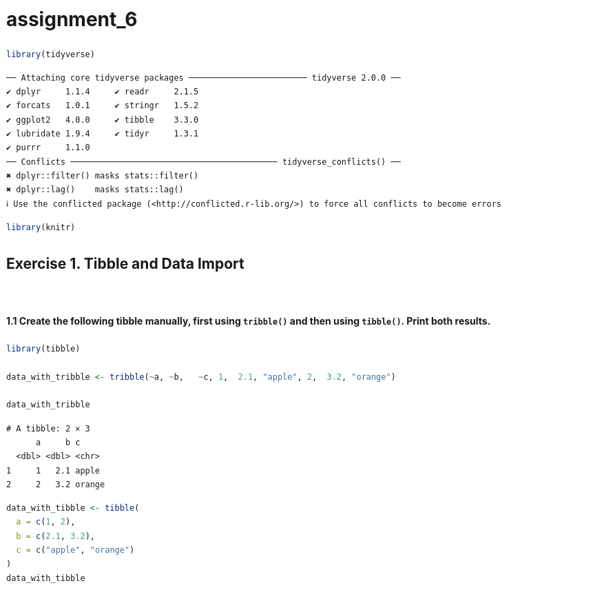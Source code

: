 # assignment_6


``` r
library(tidyverse)
```

    ── Attaching core tidyverse packages ──────────────────────── tidyverse 2.0.0 ──
    ✔ dplyr     1.1.4     ✔ readr     2.1.5
    ✔ forcats   1.0.1     ✔ stringr   1.5.2
    ✔ ggplot2   4.0.0     ✔ tibble    3.3.0
    ✔ lubridate 1.9.4     ✔ tidyr     1.3.1
    ✔ purrr     1.1.0     
    ── Conflicts ────────────────────────────────────────── tidyverse_conflicts() ──
    ✖ dplyr::filter() masks stats::filter()
    ✖ dplyr::lag()    masks stats::lag()
    ℹ Use the conflicted package (<http://conflicted.r-lib.org/>) to force all conflicts to become errors

``` r
library(knitr)
```

## Exercise 1. Tibble and Data Import

<br>

#### 1.1 Create the following tibble manually, first using `tribble()` and then using `tibble()`. Print both results.

``` r
library(tibble)

data_with_tribble <- tribble(~a, ~b,   ~c, 1,  2.1, "apple", 2,  3.2, "orange")

data_with_tribble
```

    # A tibble: 2 × 3
          a     b c     
      <dbl> <dbl> <chr> 
    1     1   2.1 apple 
    2     2   3.2 orange

``` r
data_with_tibble <- tibble(
  a = c(1, 2),
  b = c(2.1, 3.2),
  c = c("apple", "orange")
)
data_with_tibble
```
